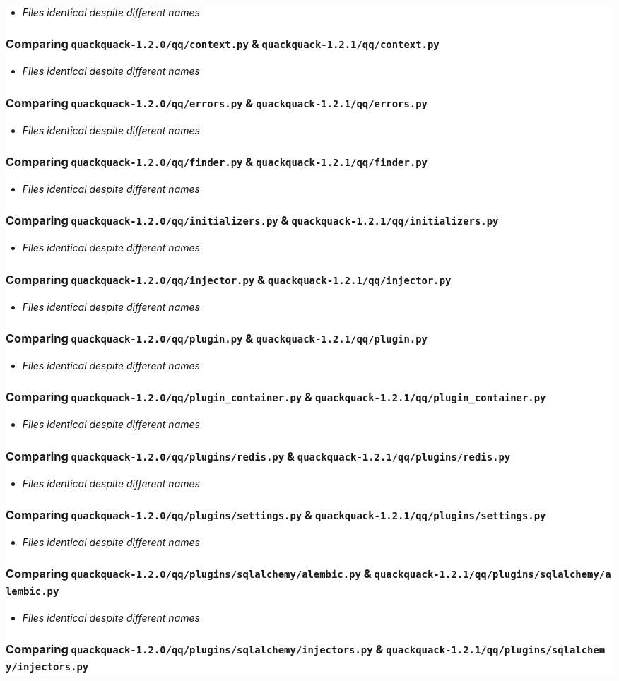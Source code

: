  * *Files identical despite different names*

### Comparing `quackquack-1.2.0/qq/context.py` & `quackquack-1.2.1/qq/context.py`

 * *Files identical despite different names*

### Comparing `quackquack-1.2.0/qq/errors.py` & `quackquack-1.2.1/qq/errors.py`

 * *Files identical despite different names*

### Comparing `quackquack-1.2.0/qq/finder.py` & `quackquack-1.2.1/qq/finder.py`

 * *Files identical despite different names*

### Comparing `quackquack-1.2.0/qq/initializers.py` & `quackquack-1.2.1/qq/initializers.py`

 * *Files identical despite different names*

### Comparing `quackquack-1.2.0/qq/injector.py` & `quackquack-1.2.1/qq/injector.py`

 * *Files identical despite different names*

### Comparing `quackquack-1.2.0/qq/plugin.py` & `quackquack-1.2.1/qq/plugin.py`

 * *Files identical despite different names*

### Comparing `quackquack-1.2.0/qq/plugin_container.py` & `quackquack-1.2.1/qq/plugin_container.py`

 * *Files identical despite different names*

### Comparing `quackquack-1.2.0/qq/plugins/redis.py` & `quackquack-1.2.1/qq/plugins/redis.py`

 * *Files identical despite different names*

### Comparing `quackquack-1.2.0/qq/plugins/settings.py` & `quackquack-1.2.1/qq/plugins/settings.py`

 * *Files identical despite different names*

### Comparing `quackquack-1.2.0/qq/plugins/sqlalchemy/alembic.py` & `quackquack-1.2.1/qq/plugins/sqlalchemy/alembic.py`

 * *Files identical despite different names*

### Comparing `quackquack-1.2.0/qq/plugins/sqlalchemy/injectors.py` & `quackquack-1.2.1/qq/plugins/sqlalchemy/injectors.py`
